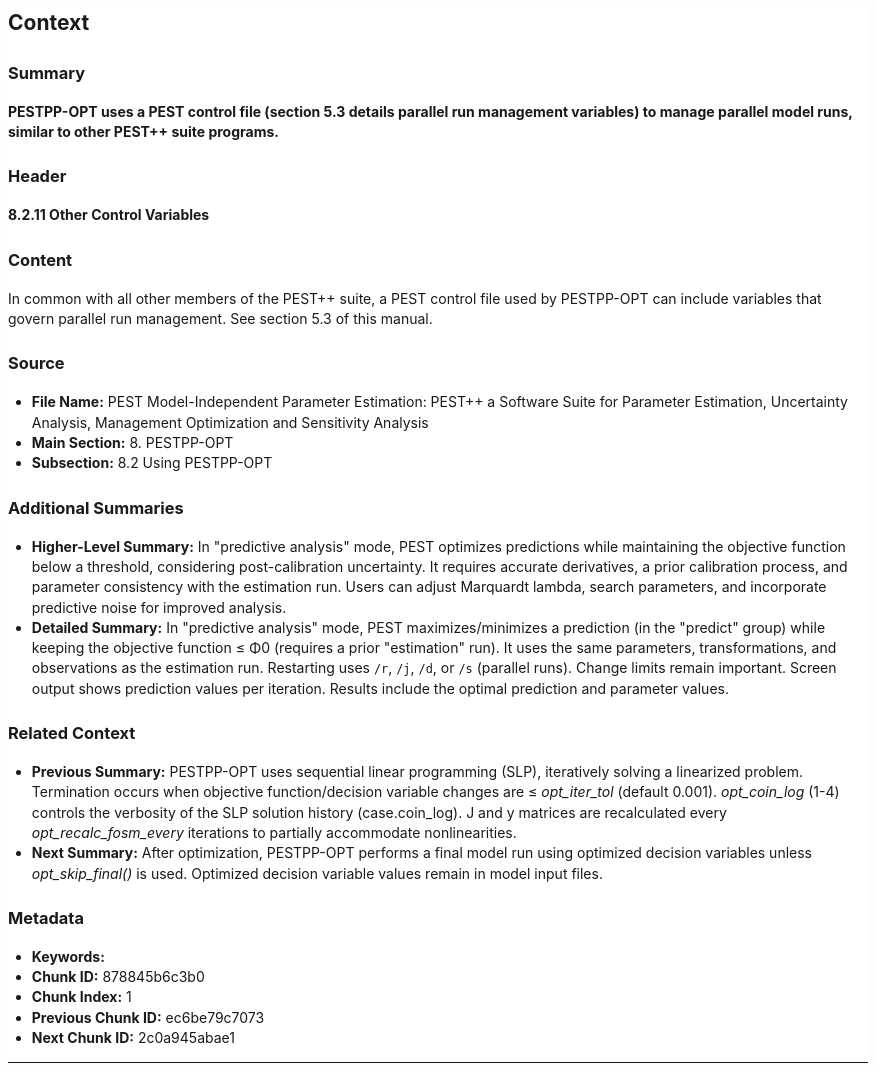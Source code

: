 
## Context

### Summary
**PESTPP-OPT uses a PEST control file  (section 5.3 details parallel run management variables) to manage parallel model runs, similar to other PEST++ suite programs.**

### Header
**8.2.11 Other Control Variables**

### Content
In common with all other members of the PEST++ suite, a PEST control file used by PESTPP-OPT can include variables that govern parallel run management. See section 5.3 of this manual.

### Source
- **File Name:** PEST Model-Independent Parameter Estimation: PEST++ a Software Suite for Parameter Estimation, Uncertainty Analysis, Management Optimization and Sensitivity Analysis
- **Main Section:** 8. PESTPP-OPT
- **Subsection:** 8.2 Using PESTPP-OPT

### Additional Summaries
- **Higher-Level Summary:** In "predictive analysis" mode, PEST optimizes predictions while maintaining the objective function below a threshold, considering post-calibration uncertainty. It requires accurate derivatives, a prior calibration process, and parameter consistency with the estimation run. Users can adjust Marquardt lambda, search parameters, and incorporate predictive noise for improved analysis.
- **Detailed Summary:** In "predictive analysis" mode, PEST maximizes/minimizes a prediction (in the "predict" group) while keeping the objective function ≤ Φ0 (requires a prior "estimation" run).  It uses the same parameters, transformations, and observations as the estimation run.  Restarting uses `/r`, `/j`, `/d`, or `/s` (parallel runs).  Change limits remain important.  Screen output shows prediction values per iteration.  Results include the optimal prediction and parameter values.

### Related Context
- **Previous Summary:** PESTPP-OPT uses sequential linear programming (SLP), iteratively solving a linearized problem.  Termination occurs when objective function/decision variable changes are ≤ *opt_iter_tol* (default 0.001).  *opt_coin_log* (1-4) controls the verbosity of the SLP solution history (case.coin_log).  J and y matrices are recalculated every *opt_recalc_fosm_every* iterations to partially accommodate nonlinearities.
- **Next Summary:** After optimization, PESTPP-OPT performs a final model run using optimized decision variables unless *opt_skip_final()* is used.  Optimized decision variable values remain in model input files.

### Metadata
- **Keywords:** 
- **Chunk ID:** 878845b6c3b0
- **Chunk Index:** 1
- **Previous Chunk ID:** ec6be79c7073
- **Next Chunk ID:** 2c0a945abae1

---
